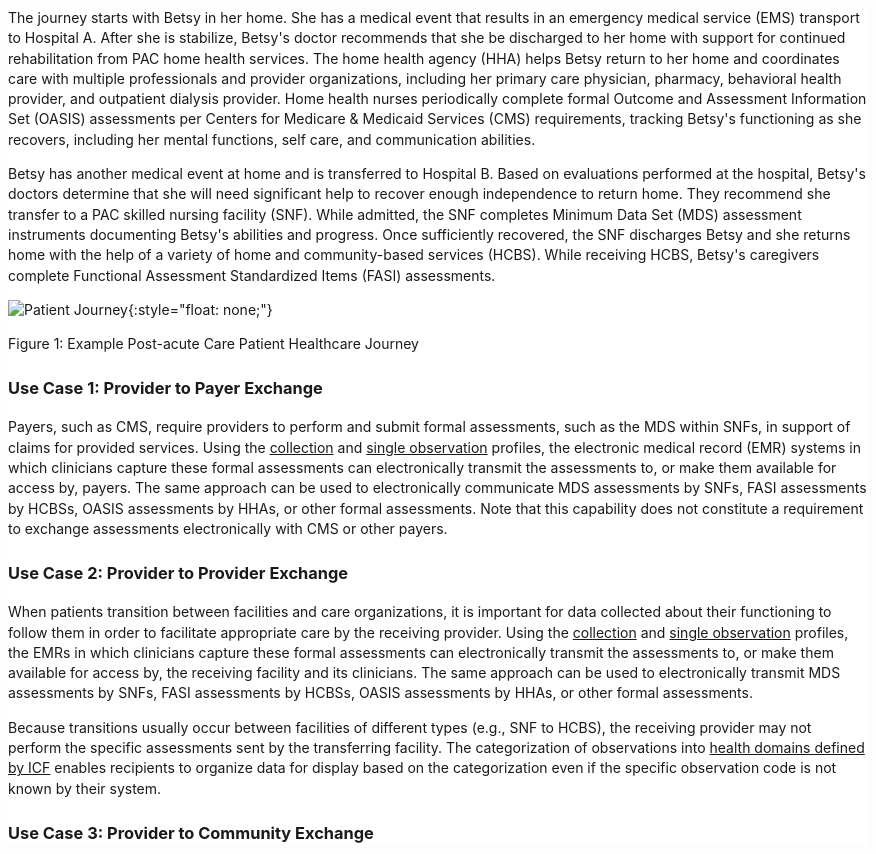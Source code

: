 The journey starts with Betsy in her home. She has a medical event that results in an emergency medical service (EMS) transport to Hospital A. After she is stabilize, Betsy's doctor recommends that she be discharged to her home with support for continued rehabilitation from PAC home health services. The home health agency (HHA) helps Betsy return to her home and coordinates care with multiple professionals and provider organizations, including her primary care physician, pharmacy, behavioral health provider, and outpatient dialysis provider. Home health nurses periodically complete formal Outcome and Assessment Information Set (OASIS) assessments per Centers for Medicare & Medicaid Services (CMS) requirements, tracking Betsy's functioning as she recovers, including her mental functions, self care, and communication abilities.

Betsy has another medical event at home and is transferred to Hospital B. Based on evaluations performed at the hospital, Betsy's doctors determine that she will need significant help to recover enough independence to return home. They recommend she transfer to a PAC skilled nursing facility (SNF). While admitted, the SNF completes Minimum Data Set (MDS) assessment instruments documenting Betsy's abilities and progress. Once sufficiently recovered, the SNF discharges Betsy and she returns home with the help of a variety of home and community-based services (HCBS). While receiving HCBS, Betsy's caregivers complete Functional Assessment Standardized Items (FASI) assessments.


![Patient Journey](Patient_Journey.png){:style="float: none;"}

Figure 1: Example Post-acute Care Patient Healthcare Journey

### Use Case 1: Provider to Payer Exchange

Payers, such as CMS, require providers to perform and submit formal assessments, such as the MDS within SNFs, in support of claims for provided services. Using the [collection](StructureDefinition-pfe-collection.html) and [single observation](StructureDefinition-pfe-observation-single.html) profiles, the electronic medical record (EMR) systems in which clinicians capture these formal assessments can electronically transmit the assessments to, or make them available for access by, payers. The same approach can be used to electronically communicate MDS assessments by SNFs, FASI assessments by HCBSs, OASIS assessments by HHAs, or other formal assessments. Note that this capability does not constitute a requirement to exchange assessments electronically with CMS or other payers.

### Use Case 2: Provider to Provider Exchange

When patients transition between facilities and care organizations, it is important for data collected about their functioning to follow them in order to facilitate appropriate care by the receiving provider. Using the [collection](StructureDefinition-pfe-collection.html) and [single observation](StructureDefinition-pfe-observation-single.html) profiles, the EMRs in which clinicians capture these formal assessments can electronically transmit the assessments to, or make them available for access by, the receiving facility and its clinicians. The same approach can be used to electronically transmit MDS assessments by SNFs, FASI assessments by HCBSs, OASIS assessments by HHAs, or other formal assessments.

Because transitions usually occur between facilities of different types (e.g., SNF to HCBS), the receiving provider may not perform the specific assessments sent by the transferring facility. The categorization of observations into [health domains defined by ICF](domains.html) enables recipients to organize data for display based on the categorization even if the specific observation code is not known by their system.

### Use Case 3: Provider to Community Exchange
